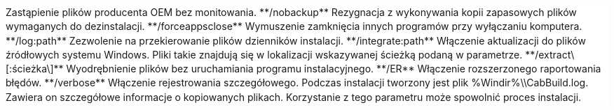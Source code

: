 </td>
<td style="border:1px solid black;">
Zastąpienie plików producenta OEM bez monitowania.
</td>
</tr>
<tr>
<td style="border:1px solid black;">
**/nobackup**
</td>
<td style="border:1px solid black;">
Rezygnacja z wykonywania kopii zapasowych plików wymaganych do dezinstalacji.
</td>
</tr>
<tr class="alternateRow">
<td style="border:1px solid black;">
**/forceappsclose**
</td>
<td style="border:1px solid black;">
Wymuszenie zamknięcia innych programów przy wyłączaniu komputera.
</td>
</tr>
<tr>
<td style="border:1px solid black;">
**/log:path**
</td>
<td style="border:1px solid black;">
Zezwolenie na przekierowanie plików dzienników instalacji.
</td>
</tr>
<tr class="alternateRow">
<td style="border:1px solid black;">
**/integrate:path**
</td>
<td style="border:1px solid black;">
Włączenie aktualizacji do plików źródłowych systemu Windows. Pliki takie znajdują się w lokalizacji wskazywanej ścieżką podaną w parametrze.
</td>
</tr>
<tr>
<td style="border:1px solid black;">
**/extract\[:ścieżka\]**
</td>
<td style="border:1px solid black;">
Wyodrębnienie plików bez uruchamiania programu instalacyjnego.
</td>
</tr>
<tr class="alternateRow">
<td style="border:1px solid black;">
**/ER**
</td>
<td style="border:1px solid black;">
Włączenie rozszerzonego raportowania błędów.
</td>
</tr>
<tr>
<td style="border:1px solid black;">
**/verbose**
</td>
<td style="border:1px solid black;">
Włączenie rejestrowania szczegółowego. Podczas instalacji tworzony jest plik %Windir%\\CabBuild.log. Zawiera on szczegółowe informacje o kopiowanych plikach. Korzystanie z tego parametru może spowolnić proces instalacji.
</td>
</tr>
